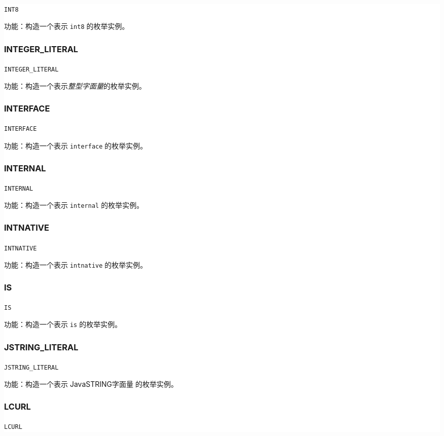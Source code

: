 ```cangjie
INT8
```

功能：构造一个表示 `int8` 的枚举实例。

### INTEGER_LITERAL

```cangjie
INTEGER_LITERAL
```

功能：构造一个表示*整型字面量*的枚举实例。

### INTERFACE

```cangjie
INTERFACE
```

功能：构造一个表示 `interface` 的枚举实例。

### INTERNAL

```cangjie
INTERNAL
```

功能：构造一个表示 `internal` 的枚举实例。

### INTNATIVE

```cangjie
INTNATIVE
```

功能：构造一个表示 `intnative` 的枚举实例。

### IS

```cangjie
IS
```

功能：构造一个表示 `is` 的枚举实例。

### JSTRING_LITERAL

```cangjie
JSTRING_LITERAL
```

功能：构造一个表示 JavaSTRING字面量 的枚举实例。

### LCURL

```cangjie
LCURL
```
